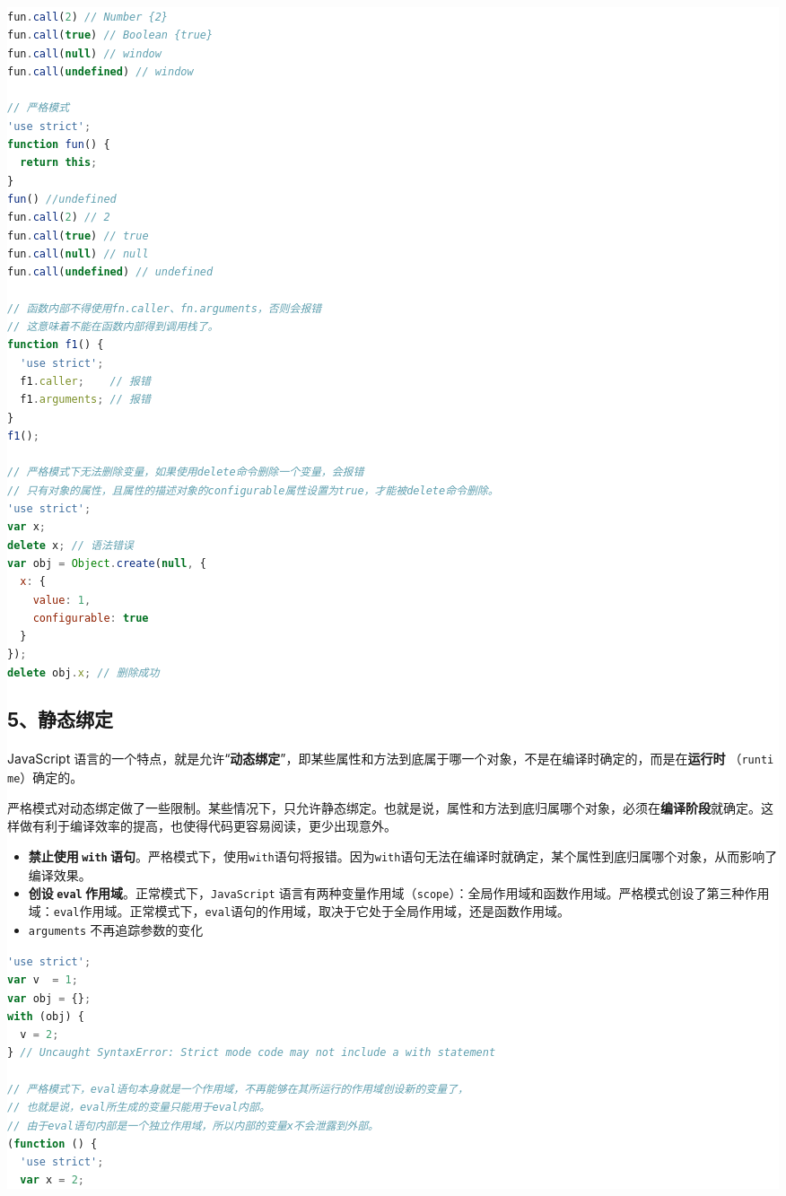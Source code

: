 ```js
fun.call(2) // Number {2}
fun.call(true) // Boolean {true}
fun.call(null) // window
fun.call(undefined) // window

// 严格模式
'use strict';
function fun() {
  return this;
}
fun() //undefined
fun.call(2) // 2
fun.call(true) // true
fun.call(null) // null
fun.call(undefined) // undefined

// 函数内部不得使用fn.caller、fn.arguments，否则会报错
// 这意味着不能在函数内部得到调用栈了。
function f1() {
  'use strict';
  f1.caller;    // 报错
  f1.arguments; // 报错
}
f1();

// 严格模式下无法删除变量，如果使用delete命令删除一个变量，会报错
// 只有对象的属性，且属性的描述对象的configurable属性设置为true，才能被delete命令删除。
'use strict';
var x;
delete x; // 语法错误
var obj = Object.create(null, {
  x: {
    value: 1,
    configurable: true
  }
});
delete obj.x; // 删除成功
```

## 5、静态绑定
JavaScript 语言的一个特点，就是允许“**动态绑定**”，即某些属性和方法到底属于哪一个对象，不是在编译时确定的，而是在**运行时**
（`runtime`）确定的。

严格模式对动态绑定做了一些限制。某些情况下，只允许静态绑定。也就是说，属性和方法到底归属哪个对象，必须在**编译阶段**就确定。这样做有利于编译效率的提高，也使得代码更容易阅读，更少出现意外。

- **禁止使用 `with` 语句**。严格模式下，使用`with`语句将报错。因为`with`语句无法在编译时就确定，某个属性到底归属哪个对象，从而影响了编译效果。
- **创设 `eval` 作用域**。正常模式下，`JavaScript` 语言有两种变量作用域（`scope`）：全局作用域和函数作用域。严格模式创设了第三种作用域：`eval`作用域。正常模式下，`eval`语句的作用域，取决于它处于全局作用域，还是函数作用域。
- `arguments` 不再追踪参数的变化

```js
'use strict';
var v  = 1;
var obj = {};
with (obj) {
  v = 2;
} // Uncaught SyntaxError: Strict mode code may not include a with statement

// 严格模式下，eval语句本身就是一个作用域，不再能够在其所运行的作用域创设新的变量了，
// 也就是说，eval所生成的变量只能用于eval内部。
// 由于eval语句内部是一个独立作用域，所以内部的变量x不会泄露到外部。
(function () {
  'use strict';
  var x = 2;
```